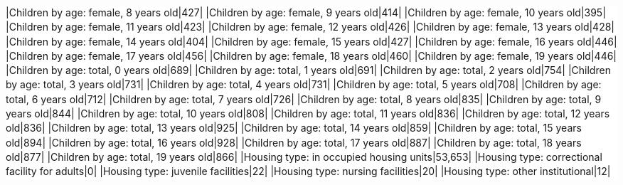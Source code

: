 |Children by age: female, 8 years old|427|
|Children by age: female, 9 years old|414|
|Children by age: female, 10 years old|395|
|Children by age: female, 11 years old|423|
|Children by age: female, 12 years old|426|
|Children by age: female, 13 years old|428|
|Children by age: female, 14 years old|404|
|Children by age: female, 15 years old|427|
|Children by age: female, 16 years old|446|
|Children by age: female, 17 years old|456|
|Children by age: female, 18 years old|460|
|Children by age: female, 19 years old|446|
|Children by age: total, 0 years old|689|
|Children by age: total, 1 years old|691|
|Children by age: total, 2 years old|754|
|Children by age: total, 3 years old|731|
|Children by age: total, 4 years old|731|
|Children by age: total, 5 years old|708|
|Children by age: total, 6 years old|712|
|Children by age: total, 7 years old|726|
|Children by age: total, 8 years old|835|
|Children by age: total, 9 years old|844|
|Children by age: total, 10 years old|808|
|Children by age: total, 11 years old|836|
|Children by age: total, 12 years old|836|
|Children by age: total, 13 years old|925|
|Children by age: total, 14 years old|859|
|Children by age: total, 15 years old|894|
|Children by age: total, 16 years old|928|
|Children by age: total, 17 years old|887|
|Children by age: total, 18 years old|877|
|Children by age: total, 19 years old|866|
|Housing type: in occupied housing units|53,653|
|Housing type: correctional facility for adults|0|
|Housing type: juvenile facilities|22|
|Housing type: nursing facilities|20|
|Housing type: other institutional|12|